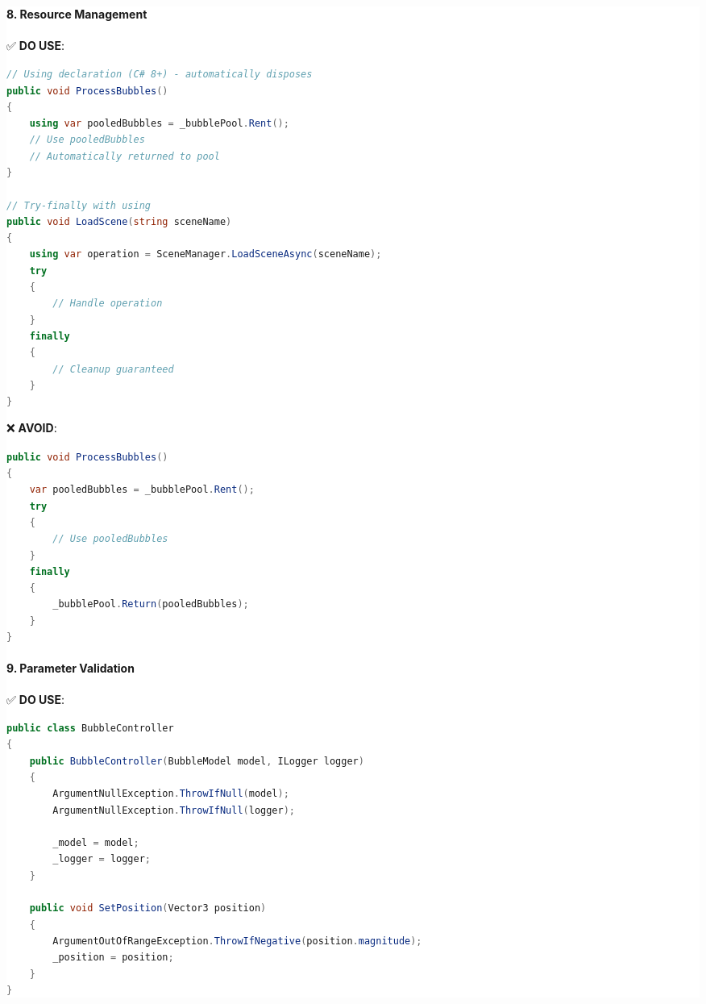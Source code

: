 #### 8. Resource Management
✅ **DO USE**:
```csharp
// Using declaration (C# 8+) - automatically disposes
public void ProcessBubbles()
{
    using var pooledBubbles = _bubblePool.Rent();
    // Use pooledBubbles
    // Automatically returned to pool
}

// Try-finally with using
public void LoadScene(string sceneName)
{
    using var operation = SceneManager.LoadSceneAsync(sceneName);
    try
    {
        // Handle operation
    }
    finally
    {
        // Cleanup guaranteed
    }
}
```

❌ **AVOID**:
```csharp
public void ProcessBubbles()
{
    var pooledBubbles = _bubblePool.Rent();
    try
    {
        // Use pooledBubbles
    }
    finally
    {
        _bubblePool.Return(pooledBubbles);
    }
}
```

#### 9. Parameter Validation
✅ **DO USE**:
```csharp
public class BubbleController
{
    public BubbleController(BubbleModel model, ILogger logger)
    {
        ArgumentNullException.ThrowIfNull(model);
        ArgumentNullException.ThrowIfNull(logger);
        
        _model = model;
        _logger = logger;
    }
    
    public void SetPosition(Vector3 position)
    {
        ArgumentOutOfRangeException.ThrowIfNegative(position.magnitude);
        _position = position;
    }
}
```
